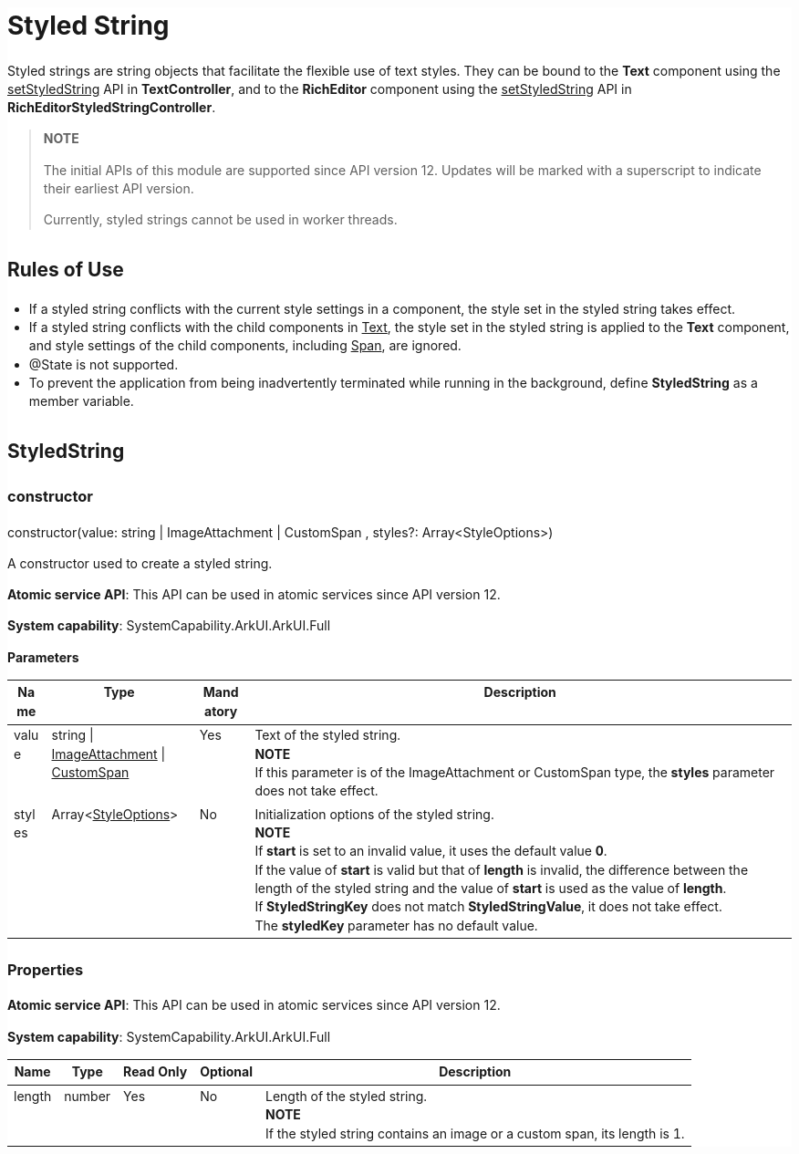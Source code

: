 # Styled String

Styled strings are string objects that facilitate the flexible use of text styles. They can be bound to the **Text** component using the [setStyledString](./ts-basic-components-text.md#setstyledstring12) API in **TextController**, and to the **RichEditor** component using the [setStyledString](ts-basic-components-richeditor.md#setstyledstring12) API in **RichEditorStyledStringController**.

>  **NOTE**
>
>  The initial APIs of this module are supported since API version 12. Updates will be marked with a superscript to indicate their earliest API version.
>
>  Currently, styled strings cannot be used in worker threads.

## Rules of Use

* If a styled string conflicts with the current style settings in a component, the style set in the styled string takes effect.
* If a styled string conflicts with the child components in [Text](./ts-basic-components-text.md), the style set in the styled string is applied to the **Text** component, and style settings of the child components, including [Span](./ts-basic-components-span.md), are ignored.
* @State is not supported.
* To prevent the application from being inadvertently terminated while running in the background, define **StyledString** as a member variable.

## StyledString

### constructor

constructor(value: string | ImageAttachment | CustomSpan , styles?: Array\<StyleOptions>)

A constructor used to create a styled string.

**Atomic service API**: This API can be used in atomic services since API version 12.

**System capability**: SystemCapability.ArkUI.ArkUI.Full

**Parameters**

| Name| Type| Mandatory| Description|
| -------- | -------- | -------- | -------- |
| value | string \| [ImageAttachment](#imageattachment) \| [CustomSpan](#customspan) | Yes| Text of the styled string.<br>**NOTE**<br>If this parameter is of the ImageAttachment or CustomSpan type, the **styles** parameter does not take effect. |
| styles | Array<[StyleOptions](#styleoptions)> | No| Initialization options of the styled string.<br>**NOTE**<br>If **start** is set to an invalid value, it uses the default value **0**.<br>If the value of **start** is valid but that of **length** is invalid, the difference between the length of the styled string and the value of **start** is used as the value of **length**.<br>If **StyledStringKey** does not match **StyledStringValue**, it does not take effect.<br>The **styledKey** parameter has no default value.|

### Properties

**Atomic service API**: This API can be used in atomic services since API version 12.

**System capability**: SystemCapability.ArkUI.ArkUI.Full

| Name |   Type  |   Read Only  |   Optional  |   Description  |
| ------ | ------ | ------ | ------ | -------------- |
| length | number |  Yes  | No  | Length of the styled string.<br>**NOTE**<br>If the styled string contains an image or a custom span, its length is 1.|
